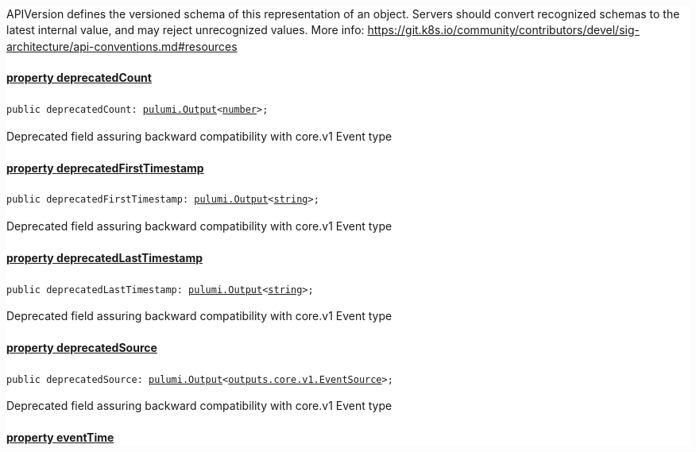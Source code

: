 APIVersion defines the versioned schema of this representation of an object. Servers should
convert recognized schemas to the latest internal value, and may reject unrecognized
values. More info:
https://git.k8s.io/community/contributors/devel/sig-architecture/api-conventions.md#resources

<h4 class="pdoc-member-header" id="Event-deprecatedCount">
<a class="pdoc-child-name" href="https://github.com/pulumi/pulumi-kubernetes/blob/ff3dc5d7f3b3f8f2b153ba411a2e47cbe2eb959e/sdk/nodejs/events/v1beta1/Event.ts#L31">property <b>deprecatedCount</b></a>
</h4>

<pre class="highlight"><code><span class='kd'>public </span>deprecatedCount: <a href='/docs/reference/pkg/nodejs/pulumi/pulumi/#Output'>pulumi.Output</a>&lt;<span class='kd'><a href='https://developer.mozilla.org/en-US/docs/Web/JavaScript/Reference/Global_Objects/Number'>number</a></span>&gt;;</code></pre>

Deprecated field assuring backward compatibility with core.v1 Event type

<h4 class="pdoc-member-header" id="Event-deprecatedFirstTimestamp">
<a class="pdoc-child-name" href="https://github.com/pulumi/pulumi-kubernetes/blob/ff3dc5d7f3b3f8f2b153ba411a2e47cbe2eb959e/sdk/nodejs/events/v1beta1/Event.ts#L36">property <b>deprecatedFirstTimestamp</b></a>
</h4>

<pre class="highlight"><code><span class='kd'>public </span>deprecatedFirstTimestamp: <a href='/docs/reference/pkg/nodejs/pulumi/pulumi/#Output'>pulumi.Output</a>&lt;<span class='kd'><a href='https://developer.mozilla.org/en-US/docs/Web/JavaScript/Reference/Global_Objects/String'>string</a></span>&gt;;</code></pre>

Deprecated field assuring backward compatibility with core.v1 Event type

<h4 class="pdoc-member-header" id="Event-deprecatedLastTimestamp">
<a class="pdoc-child-name" href="https://github.com/pulumi/pulumi-kubernetes/blob/ff3dc5d7f3b3f8f2b153ba411a2e47cbe2eb959e/sdk/nodejs/events/v1beta1/Event.ts#L41">property <b>deprecatedLastTimestamp</b></a>
</h4>

<pre class="highlight"><code><span class='kd'>public </span>deprecatedLastTimestamp: <a href='/docs/reference/pkg/nodejs/pulumi/pulumi/#Output'>pulumi.Output</a>&lt;<span class='kd'><a href='https://developer.mozilla.org/en-US/docs/Web/JavaScript/Reference/Global_Objects/String'>string</a></span>&gt;;</code></pre>

Deprecated field assuring backward compatibility with core.v1 Event type

<h4 class="pdoc-member-header" id="Event-deprecatedSource">
<a class="pdoc-child-name" href="https://github.com/pulumi/pulumi-kubernetes/blob/ff3dc5d7f3b3f8f2b153ba411a2e47cbe2eb959e/sdk/nodejs/events/v1beta1/Event.ts#L46">property <b>deprecatedSource</b></a>
</h4>

<pre class="highlight"><code><span class='kd'>public </span>deprecatedSource: <a href='/docs/reference/pkg/nodejs/pulumi/pulumi/#Output'>pulumi.Output</a>&lt;<a href='/docs/reference/pkg/nodejs/pulumi/kubernetes/types/output/#EventSource'>outputs.core.v1.EventSource</a>&gt;;</code></pre>

Deprecated field assuring backward compatibility with core.v1 Event type

<h4 class="pdoc-member-header" id="Event-eventTime">
<a class="pdoc-child-name" href="https://github.com/pulumi/pulumi-kubernetes/blob/ff3dc5d7f3b3f8f2b153ba411a2e47cbe2eb959e/sdk/nodejs/events/v1beta1/Event.ts#L51">property <b>eventTime</b></a>
</h4>
